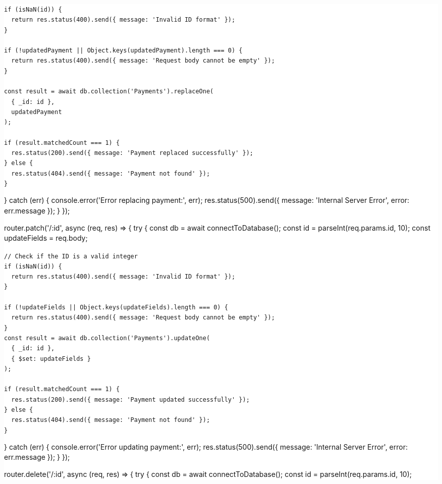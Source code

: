     if (isNaN(id)) {
      return res.status(400).send({ message: 'Invalid ID format' });
    }

    if (!updatedPayment || Object.keys(updatedPayment).length === 0) {
      return res.status(400).send({ message: 'Request body cannot be empty' });
    }

    const result = await db.collection('Payments').replaceOne(
      { _id: id },
      updatedPayment
    );

    if (result.matchedCount === 1) {
      res.status(200).send({ message: 'Payment replaced successfully' });
    } else {
      res.status(404).send({ message: 'Payment not found' });
    }
  } catch (err) {
    console.error('Error replacing payment:', err);
    res.status(500).send({ message: 'Internal Server Error', error: err.message });
  }
});

router.patch('/:id', async (req, res) => {
  try {
    const db = await connectToDatabase();
    const id = parseInt(req.params.id, 10);
    const updateFields = req.body;

    // Check if the ID is a valid integer
    if (isNaN(id)) {
      return res.status(400).send({ message: 'Invalid ID format' });
    }

    if (!updateFields || Object.keys(updateFields).length === 0) {
      return res.status(400).send({ message: 'Request body cannot be empty' });
    }
    const result = await db.collection('Payments').updateOne(
      { _id: id },
      { $set: updateFields }
    );

    if (result.matchedCount === 1) {
      res.status(200).send({ message: 'Payment updated successfully' });
    } else {
      res.status(404).send({ message: 'Payment not found' });
    }
  } catch (err) {
    console.error('Error updating payment:', err);
    res.status(500).send({ message: 'Internal Server Error', error: err.message });
  }
});

router.delete('/:id', async (req, res) => {
  try {
    const db = await connectToDatabase();
    const id = parseInt(req.params.id, 10);
